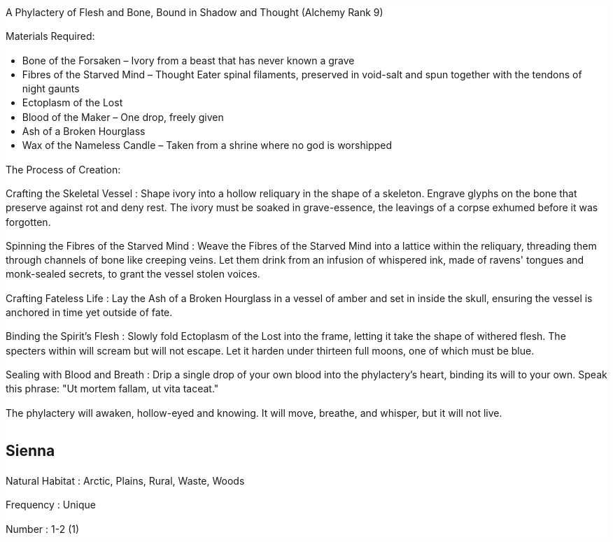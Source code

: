 A Phylactery of Flesh and Bone, Bound in Shadow and Thought (Alchemy Rank 9)

Materials Required:
- Bone of the Forsaken – Ivory from a beast that has never known a grave
- Fibres of the Starved Mind – Thought Eater spinal filaments,
  preserved in void-salt and spun together with the tendons of night
  gaunts
- Ectoplasm of the Lost 
- Blood of the Maker – One drop, freely given
- Ash of a Broken Hourglass 
- Wax of the Nameless Candle – Taken from a shrine where no god is worshipped 

The Process of Creation:

Crafting the Skeletal Vessel
: Shape ivory into a hollow reliquary in the shape of a
skeleton. Engrave glyphs on the bone that preserve against rot and
deny rest. The ivory must be soaked in grave-essence, the leavings of
a corpse exhumed before it was forgotten.

Spinning the Fibres of the Starved Mind
: Weave the Fibres of the Starved Mind into a lattice within the
reliquary, threading them through channels of bone like creeping
veins. Let them drink from an infusion of whispered ink, made of
ravens' tongues and monk-sealed secrets, to grant the vessel stolen
voices.

Crafting Fateless Life
: Lay the Ash of a Broken Hourglass in a vessel of amber and set in
inside the skull, ensuring the vessel is anchored in time yet outside
of fate.

Binding the Spirit’s Flesh
: Slowly fold Ectoplasm of the Lost into the frame, letting it take the
shape of withered flesh. The specters within will scream but will not
escape. Let it harden under thirteen full moons, one of which must be
blue.

Sealing with Blood and Breath
: Drip a single drop of your own blood into the phylactery’s heart,
binding its will to your own. Speak this phrase: "Ut mortem fallam, ut
vita taceat."

The phylactery will awaken, hollow-eyed and knowing. It will move,
breathe, and whisper, but it will not live.


## Sienna

Natural Habitat 
: Arctic, Plains, Rural, Waste, Woods 

Frequency 
: Unique

Number 
: 1-2 (1) 
